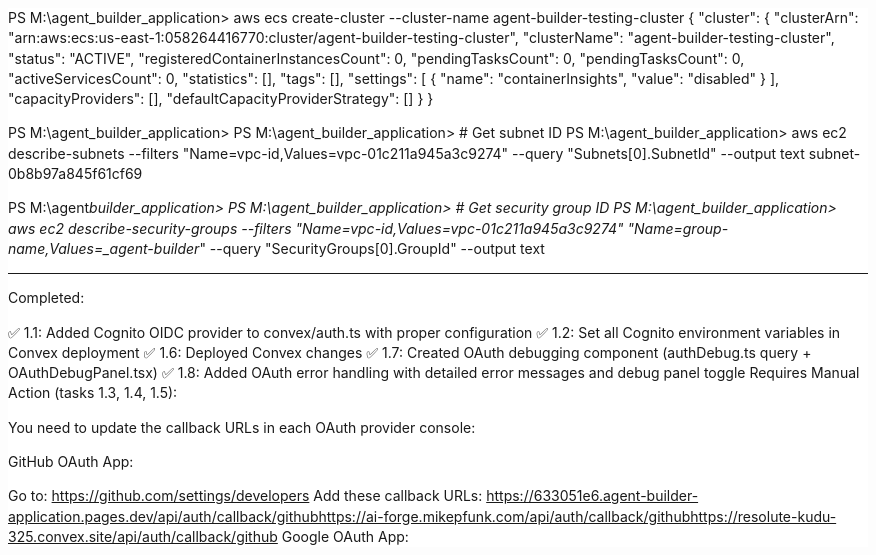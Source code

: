PS M:\agent_builder_application> aws ecs create-cluster --cluster-name agent-builder-testing-cluster
{
"cluster": {
"clusterArn": "arn:aws:ecs:us-east-1:058264416770:cluster/agent-builder-testing-cluster",
"clusterName": "agent-builder-testing-cluster",
"status": "ACTIVE",
"registeredContainerInstancesCount": 0,
"pendingTasksCount": 0,
"pendingTasksCount": 0,
"activeServicesCount": 0,
"statistics": [],
"tags": [],
"settings": [
{
"name": "containerInsights",
"value": "disabled"
}
],
"capacityProviders": [],
"defaultCapacityProviderStrategy": []
}
}

PS M:\agent_builder_application>
PS M:\agent_builder_application> # Get subnet ID
PS M:\agent_builder_application> aws ec2 describe-subnets --filters "Name=vpc-id,Values=vpc-01c211a945a3c9274" --query "Subnets[0].SubnetId" --output text
subnet-0b8b97a845f61cf69

PS M:\agent*builder_application>
PS M:\agent_builder_application> # Get security group ID
PS M:\agent_builder_application> aws ec2 describe-security-groups --filters "Name=vpc-id,Values=vpc-01c211a945a3c9274" "Name=group-name,Values=\_agent-builder*" --query "SecurityGroups[0].GroupId" --output text

---

Completed:

✅ 1.1: Added Cognito OIDC provider to convex/auth.ts with proper configuration
✅ 1.2: Set all Cognito environment variables in Convex deployment
✅ 1.6: Deployed Convex changes
✅ 1.7: Created OAuth debugging component (authDebug.ts query + OAuthDebugPanel.tsx)
✅ 1.8: Added OAuth error handling with detailed error messages and debug panel toggle
Requires Manual Action (tasks 1.3, 1.4, 1.5):

You need to update the callback URLs in each OAuth provider console:

GitHub OAuth App:

Go to: https://github.com/settings/developers
Add these callback URLs:
https://633051e6.agent-builder-application.pages.dev/api/auth/callback/githubhttps://ai-forge.mikepfunk.com/api/auth/callback/githubhttps://resolute-kudu-325.convex.site/api/auth/callback/github
Google OAuth App:
